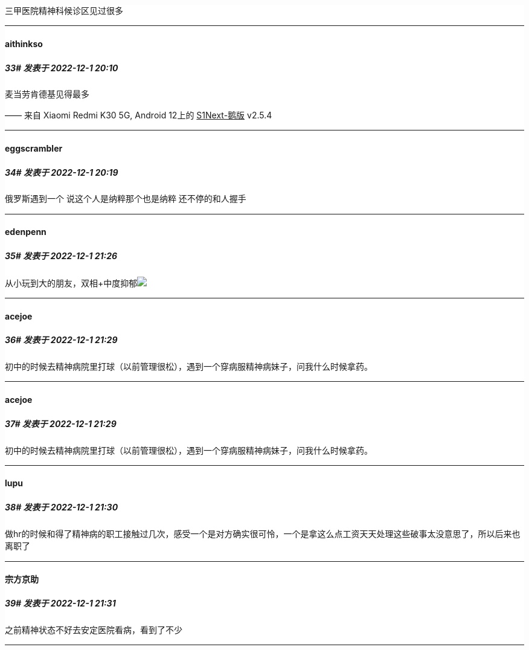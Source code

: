 三甲医院精神科候诊区见过很多

*****

####  aithinkso  
##### 33#       发表于 2022-12-1 20:10

麦当劳肯德基见得最多

—— 来自 Xiaomi Redmi K30 5G, Android 12上的 [S1Next-鹅版](https://github.com/ykrank/S1-Next/releases) v2.5.4

*****

####  eggscrambler  
##### 34#       发表于 2022-12-1 20:19

俄罗斯遇到一个 说这个人是纳粹那个也是纳粹 还不停的和人握手

*****

####  edenpenn  
##### 35#       发表于 2022-12-1 21:26

从小玩到大的朋友，双相+中度抑郁<img src="https://static.saraba1st.com/image/smiley/face2017/002.png" referrerpolicy="no-referrer">

*****

####  acejoe  
##### 36#       发表于 2022-12-1 21:29

初中的时候去精神病院里打球（以前管理很松），遇到一个穿病服精神病妹子，问我什么时候拿药。

*****

####  acejoe  
##### 37#       发表于 2022-12-1 21:29

初中的时候去精神病院里打球（以前管理很松），遇到一个穿病服精神病妹子，问我什么时候拿药。

*****

####  lupu  
##### 38#       发表于 2022-12-1 21:30

做hr的时候和得了精神病的职工接触过几次，感受一个是对方确实很可怜，一个是拿这么点工资天天处理这些破事太没意思了，所以后来也离职了

*****

####  宗方京助  
##### 39#       发表于 2022-12-1 21:31

之前精神状态不好去安定医院看病，看到了不少

*****
